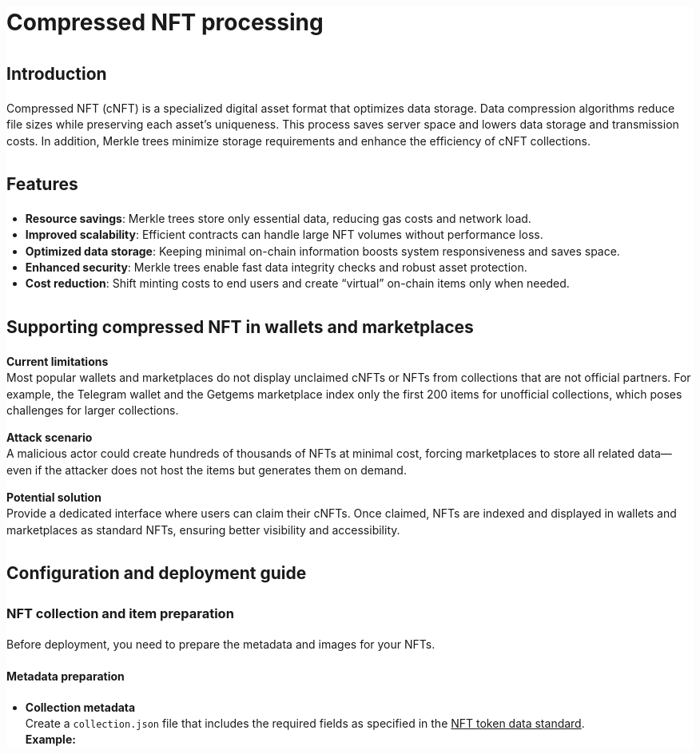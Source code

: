 # Compressed NFT processing

## Introduction

Compressed NFT (cNFT) is a specialized digital asset format that optimizes data storage. Data compression algorithms reduce file sizes while preserving each asset’s uniqueness. This process saves server space and lowers data storage and transmission costs. In addition, Merkle trees minimize storage requirements and enhance the efficiency of cNFT collections.

## Features

- **Resource savings**: Merkle trees store only essential data, reducing gas costs and network load.  
- **Improved scalability**: Efficient contracts can handle large NFT volumes without performance loss.  
- **Optimized data storage**: Keeping minimal on-chain information boosts system responsiveness and saves space.  
- **Enhanced security**: Merkle trees enable fast data integrity checks and robust asset protection.  
- **Cost reduction**: Shift minting costs to end users and create “virtual” on-chain items only when needed.

## Supporting compressed NFT in wallets and marketplaces

**Current limitations**  
Most popular wallets and marketplaces do not display unclaimed cNFTs or NFTs from collections that are not official partners. For example, the Telegram wallet and the Getgems marketplace index only the first 200 items for unofficial collections, which poses challenges for larger collections.

**Attack scenario**  
A malicious actor could create hundreds of thousands of NFTs at minimal cost, forcing marketplaces to store all related data—even if the attacker does not host the items but generates them on demand.

**Potential solution**  
Provide a dedicated interface where users can claim their cNFTs. Once claimed, NFTs are indexed and displayed in wallets and marketplaces as standard NFTs, ensuring better visibility and accessibility.

## Configuration and deployment guide

### NFT collection and item preparation

Before deployment, you need to prepare the metadata and images for your NFTs.

#### Metadata preparation

- **Collection metadata**  
  Create a `collection.json` file that includes the required fields as specified in the [NFT token data standard](https://github.com/ton-blockchain/TEPs/blob/master/text/0064-token-data-standard.md#nft-collection-metadata-example-offchain).  
  **Example:**

